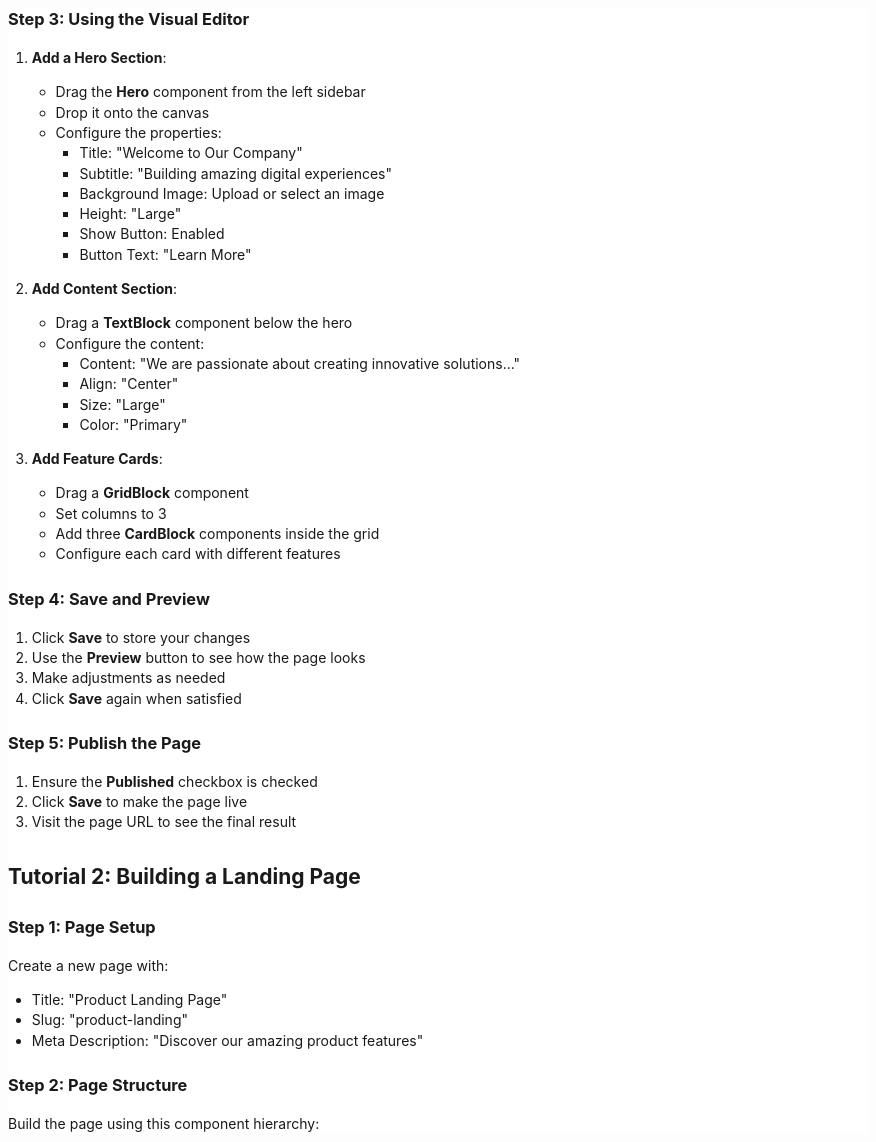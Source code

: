 ### Step 3: Using the Visual Editor

1. **Add a Hero Section**:
   - Drag the **Hero** component from the left sidebar
   - Drop it onto the canvas
   - Configure the properties:
     - Title: "Welcome to Our Company"
     - Subtitle: "Building amazing digital experiences"
     - Background Image: Upload or select an image
     - Height: "Large"
     - Show Button: Enabled
     - Button Text: "Learn More"

2. **Add Content Section**:
   - Drag a **TextBlock** component below the hero
   - Configure the content:
     - Content: "We are passionate about creating innovative solutions..."
     - Align: "Center"
     - Size: "Large"
     - Color: "Primary"

3. **Add Feature Cards**:
   - Drag a **GridBlock** component
   - Set columns to 3
   - Add three **CardBlock** components inside the grid
   - Configure each card with different features

### Step 4: Save and Preview

1. Click **Save** to store your changes
2. Use the **Preview** button to see how the page looks
3. Make adjustments as needed
4. Click **Save** again when satisfied

### Step 5: Publish the Page

1. Ensure the **Published** checkbox is checked
2. Click **Save** to make the page live
3. Visit the page URL to see the final result

## Tutorial 2: Building a Landing Page

### Step 1: Page Setup

Create a new page with:
- Title: "Product Landing Page"
- Slug: "product-landing"
- Meta Description: "Discover our amazing product features"

### Step 2: Page Structure

Build the page using this component hierarchy:
